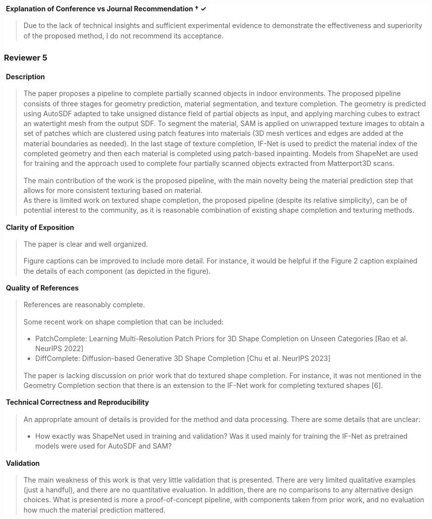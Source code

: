  ****Explanation of Conference vs Journal Recommendation † ✓****
> Due to the lack of technical insights and sufficient experimental evidence to demonstrate the effectiveness and superiority of the proposed method, I do not recommend its acceptance.

### Reviewer 5

 **Description**
> The paper proposes a pipeline to complete partially scanned objects in indoor environments. The proposed pipeline consists of three stages for geometry prediction, material segmentation, and texture completion. The geometry is predicted using AutoSDF adapted to take unsigned distance field of partial objects as input, and applying marching cubes to extract an watertight mesh from the output SDF. To segment the material, SAM is applied on unwrapped texture images to obtain a set of patches which are clustered using patch features into materials (3D mesh vertices and edges are added at the material boundaries as needed). In the last stage of texture completion, IF-Net is used to predict the material index of the completed geometry and then each material is completed using patch-based inpainting. Models from ShapeNet are used for training and the approach used to complete four partially scanned objects extracted from Matterport3D scans.  
>   
> The main contribution of the work is the proposed pipeline, with the main novelty being the material prediction step that allows for more consistent texturing based on material.  
> As there is limited work on textured shape completion, the proposed pipeline (despite its relative simplicity), can be of potential interest to the community, as it is reasonable combination of existing shape completion and texturing methods.

 **Clarity of Exposition**
> The paper is clear and well organized.  
>   
> Figure captions can be improved to include more detail. For instance, it would be helpful if the Figure 2 caption explained the details of each component (as depicted in the figure).

 **Quality of References**
> References are reasonably complete.  
>   
> Some recent work on shape completion that can be included:  
>   
> 
> - PatchComplete: Learning Multi-Resolution Patch Priors for 3D Shape Completion on Unseen Categories [Rao et al. NeurIPS 2022]
> - DiffComplete: Diffusion-based Generative 3D Shape Completion [Chu et al. NeurIPS 2023]
> 
> The paper is lacking discussion on prior work that do textured shape completion. For instance, it was not mentioned in the Geometry Completion section that there is an extension to the IF-Net work for completing textured shapes [6].

 **Technical Correctness and Reproducibility**
> An appropriate amount of details is provided for the method and data processing. There are some details that are unclear:
> 
> - How exactly was ShapeNet used in training and validation? Was it used mainly for training the IF-Net as pretrained models were used for AutoSDF and SAM?

 **Validation**
> The main weakness of this work is that very little validation that is presented. There are very limited qualitative examples (just a handful), and there are no quantitative evaluation. In addition, there are no comparisons to any alternative design choices. What is presented is more a proof-of-concept pipeline, with components taken from prior work, and no evaluation how much the material prediction mattered.
